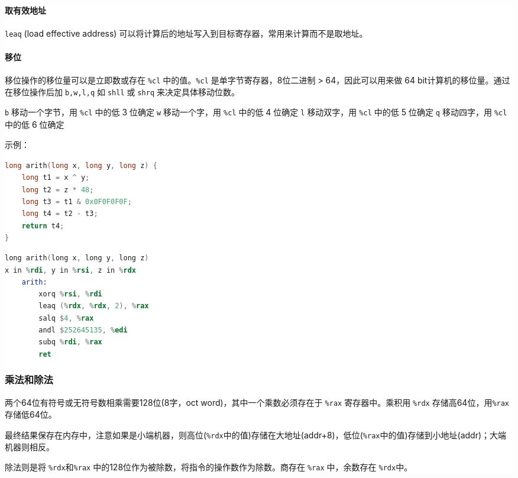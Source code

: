 #### 取有效地址
`leaq` (load effective address) 可以将计算后的地址写入到目标寄存器，常用来计算而不是取地址。

#### 移位
移位操作的移位量可以是立即数或存在 `%cl` 中的值。`%cl` 是单字节寄存器，8位二进制 > 64，因此可以用来做 64 bit计算机的移位量。通过在移位操作后加 `b,w,l,q` 如 `shll` 或 `shrq` 来决定具体移动位数。

`b` 移动一个字节，用 `%cl` 中的低 3 位确定
`w` 移动一个字，用 `%cl` 中的低 4 位确定
`l` 移动双字，用 `%cl` 中的低 5 位确定
`q` 移动四字，用 `%cl` 中的低 6 位确定

示例：

```c
long arith(long x, long y, long z) {
    long t1 = x ^ y;
    long t2 = z * 48;
    long t3 = t1 & 0x0F0F0F0F;
    long t4 = t2 - t3;
    return t4;
}
```

```asm
long arith(long x, long y, long z)
x in %rdi, y in %rsi, z in %rdx
    arith:
        xorq %rsi, %rdi
        leaq (%rdx, %rdx, 2), %rax
        salq $4, %rax
        andl $252645135, %edi
        subq %rdi, %rax
        ret
```

### 乘法和除法

两个64位有符号或无符号数相乘需要128位(8字，oct word)，其中一个乘数必须存在于 `%rax` 寄存器中。乘积用 `%rdx` 存储高64位，用`%rax` 存储低64位。

最终结果保存在内存中，注意如果是小端机器，则高位(`%rdx`中的值)存储在大地址(addr+8)，低位(`%rax`中的值)存储到小地址(addr)；大端机器则相反。

除法则是将 `%rdx`和`%rax` 中的128位作为被除数，将指令的操作数作为除数。商存在 `%rax` 中，余数存在 `%rdx`中。
